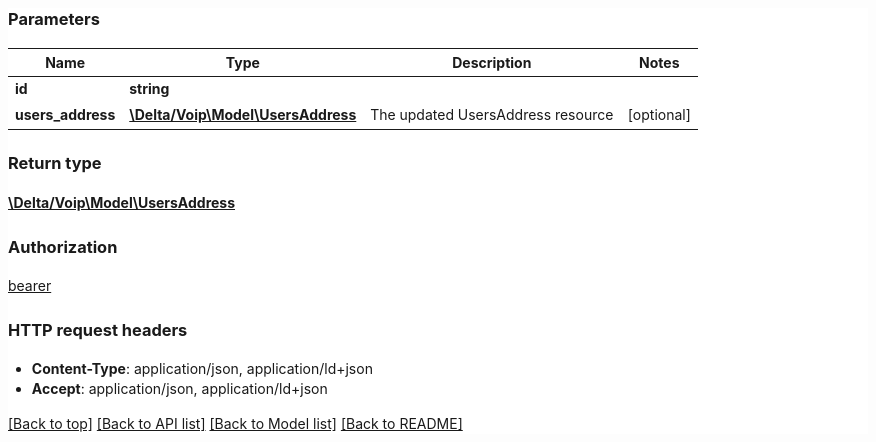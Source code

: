 ### Parameters

Name | Type | Description  | Notes
------------- | ------------- | ------------- | -------------
 **id** | **string**|  |
 **users_address** | [**\Delta/Voip\Model\UsersAddress**](../Model/UsersAddress.md)| The updated UsersAddress resource | [optional]

### Return type

[**\Delta/Voip\Model\UsersAddress**](../Model/UsersAddress.md)

### Authorization

[bearer](../../README.md#bearer)

### HTTP request headers

 - **Content-Type**: application/json, application/ld+json
 - **Accept**: application/json, application/ld+json

[[Back to top]](#) [[Back to API list]](../../README.md#documentation-for-api-endpoints) [[Back to Model list]](../../README.md#documentation-for-models) [[Back to README]](../../README.md)

